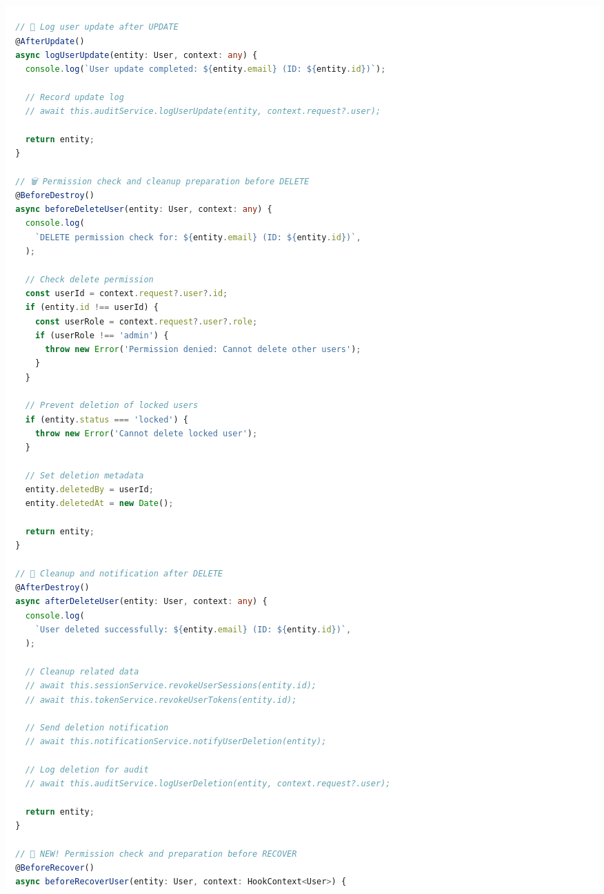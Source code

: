 ```typescript

  // 📝 Log user update after UPDATE
  @AfterUpdate()
  async logUserUpdate(entity: User, context: any) {
    console.log(`User update completed: ${entity.email} (ID: ${entity.id})`);

    // Record update log
    // await this.auditService.logUserUpdate(entity, context.request?.user);

    return entity;
  }

  // 🗑️ Permission check and cleanup preparation before DELETE
  @BeforeDestroy()
  async beforeDeleteUser(entity: User, context: any) {
    console.log(
      `DELETE permission check for: ${entity.email} (ID: ${entity.id})`,
    );

    // Check delete permission
    const userId = context.request?.user?.id;
    if (entity.id !== userId) {
      const userRole = context.request?.user?.role;
      if (userRole !== 'admin') {
        throw new Error('Permission denied: Cannot delete other users');
      }
    }

    // Prevent deletion of locked users
    if (entity.status === 'locked') {
      throw new Error('Cannot delete locked user');
    }

    // Set deletion metadata
    entity.deletedBy = userId;
    entity.deletedAt = new Date();

    return entity;
  }

  // 🧹 Cleanup and notification after DELETE
  @AfterDestroy()
  async afterDeleteUser(entity: User, context: any) {
    console.log(
      `User deleted successfully: ${entity.email} (ID: ${entity.id})`,
    );

    // Cleanup related data
    // await this.sessionService.revokeUserSessions(entity.id);
    // await this.tokenService.revokeUserTokens(entity.id);

    // Send deletion notification
    // await this.notificationService.notifyUserDeletion(entity);

    // Log deletion for audit
    // await this.auditService.logUserDeletion(entity, context.request?.user);

    return entity;
  }

  // 🚀 NEW! Permission check and preparation before RECOVER
  @BeforeRecover()
  async beforeRecoverUser(entity: User, context: HookContext<User>) {
```